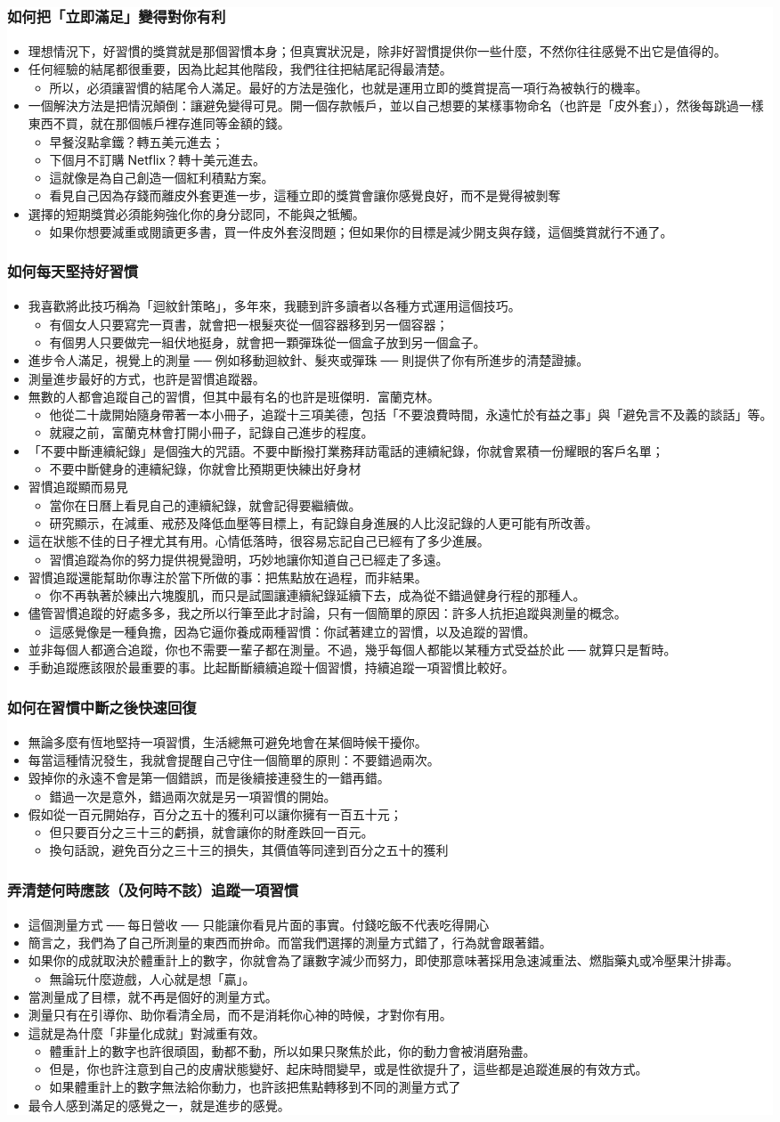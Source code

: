 ### 如何把「立即滿足」變得對你有利

- 理想情況下，好習慣的獎賞就是那個習慣本身；但真實狀況是，除非好習慣提供你一些什麼，不然你往往感覺不出它是值得的。
- 任何經驗的結尾都很重要，因為比起其他階段，我們往往把結尾記得最清楚。
  - 所以，必須讓習慣的結尾令人滿足。最好的方法是強化，也就是運用立即的獎賞提高一項行為被執行的機率。
- 一個解決方法是把情況顛倒：讓避免變得可見。開一個存款帳戶，並以自己想要的某樣事物命名（也許是「皮外套」），然後每跳過一樣東西不買，就在那個帳戶裡存進同等金額的錢。
  - 早餐沒點拿鐵？轉五美元進去；
  - 下個月不訂購 Netflix？轉十美元進去。
  - 這就像是為自己創造一個紅利積點方案。
  - 看見自己因為存錢而離皮外套更進一步，這種立即的獎賞會讓你感覺良好，而不是覺得被剝奪
- 選擇的短期獎賞必須能夠強化你的身分認同，不能與之牴觸。
  - 如果你想要減重或閱讀更多書，買一件皮外套沒問題；但如果你的目標是減少開支與存錢，這個獎賞就行不通了。

### 如何每天堅持好習慣

- 我喜歡將此技巧稱為「迴紋針策略」，多年來，我聽到許多讀者以各種方式運用這個技巧。
  - 有個女人只要寫完一頁書，就會把一根髮夾從一個容器移到另一個容器；
  - 有個男人只要做完一組伏地挺身，就會把一顆彈珠從一個盒子放到另一個盒子。
- 進步令人滿足，視覺上的測量 ── 例如移動迴紋針、髮夾或彈珠 ── 則提供了你有所進步的清楚證據。
- 測量進步最好的方式，也許是習慣追蹤器。
- 無數的人都會追蹤自己的習慣，但其中最有名的也許是班傑明．富蘭克林。
  - 他從二十歲開始隨身帶著一本小冊子，追蹤十三項美德，包括「不要浪費時間，永遠忙於有益之事」與「避免言不及義的談話」等。
  - 就寢之前，富蘭克林會打開小冊子，記錄自己進步的程度。
- 「不要中斷連續紀錄」是個強大的咒語。不要中斷撥打業務拜訪電話的連續紀錄，你就會累積一份耀眼的客戶名單；
  - 不要中斷健身的連續紀錄，你就會比預期更快練出好身材
- 習慣追蹤顯而易見
  - 當你在日曆上看見自己的連續紀錄，就會記得要繼續做。
  - 研究顯示，在減重、戒菸及降低血壓等目標上，有記錄自身進展的人比沒記錄的人更可能有所改善。
- 這在狀態不佳的日子裡尤其有用。心情低落時，很容易忘記自己已經有了多少進展。
  - 習慣追蹤為你的努力提供視覺證明，巧妙地讓你知道自己已經走了多遠。
- 習慣追蹤還能幫助你專注於當下所做的事：把焦點放在過程，而非結果。
  - 你不再執著於練出六塊腹肌，而只是試圖讓連續紀錄延續下去，成為從不錯過健身行程的那種人。
- 儘管習慣追蹤的好處多多，我之所以行筆至此才討論，只有一個簡單的原因：許多人抗拒追蹤與測量的概念。
  - 這感覺像是一種負擔，因為它逼你養成兩種習慣：你試著建立的習慣，以及追蹤的習慣。
- 並非每個人都適合追蹤，你也不需要一輩子都在測量。不過，幾乎每個人都能以某種方式受益於此 ── 就算只是暫時。
- 手動追蹤應該限於最重要的事。比起斷斷續續追蹤十個習慣，持續追蹤一項習慣比較好。

### 如何在習慣中斷之後快速回復

- 無論多麼有恆地堅持一項習慣，生活總無可避免地會在某個時候干擾你。
- 每當這種情況發生，我就會提醒自己守住一個簡單的原則：不要錯過兩次。
- 毀掉你的永遠不會是第一個錯誤，而是後續接連發生的一錯再錯。
  - 錯過一次是意外，錯過兩次就是另一項習慣的開始。
- 假如從一百元開始存，百分之五十的獲利可以讓你擁有一百五十元；
  - 但只要百分之三十三的虧損，就會讓你的財產跌回一百元。
  - 換句話說，避免百分之三十三的損失，其價值等同達到百分之五十的獲利

### 弄清楚何時應該（及何時不該）追蹤一項習慣

- 這個測量方式 ── 每日營收 ── 只能讓你看見片面的事實。付錢吃飯不代表吃得開心
- 簡言之，我們為了自己所測量的東西而拚命。而當我們選擇的測量方式錯了，行為就會跟著錯。
- 如果你的成就取決於體重計上的數字，你就會為了讓數字減少而努力，即使那意味著採用急速減重法、燃脂藥丸或冷壓果汁排毒。
  - 無論玩什麼遊戲，人心就是想「贏」。
- 當測量成了目標，就不再是個好的測量方式。
- 測量只有在引導你、助你看清全局，而不是消耗你心神的時候，才對你有用。
- 這就是為什麼「非量化成就」對減重有效。
  - 體重計上的數字也許很頑固，動都不動，所以如果只聚焦於此，你的動力會被消磨殆盡。
  - 但是，你也許注意到自己的皮膚狀態變好、起床時間變早，或是性欲提升了，這些都是追蹤進展的有效方式。
  - 如果體重計上的數字無法給你動力，也許該把焦點轉移到不同的測量方式了
- 最令人感到滿足的感覺之一，就是進步的感覺。
